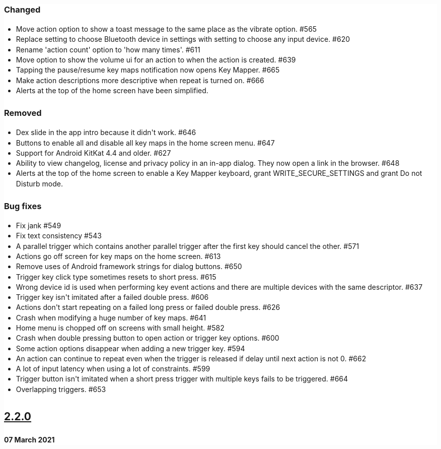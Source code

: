 ### Changed

- Move action option to show a toast message to the same place as the vibrate option. #565
- Replace setting to choose Bluetooth device in settings with setting to choose any input device.
  #620
- Rename 'action count' option to 'how many times'. #611
- Move option to show the volume ui for an action to when the action is created. #639
- Tapping the pause/resume key maps notification now opens Key Mapper. #665
- Make action descriptions more descriptive when repeat is turned on. #666
- Alerts at the top of the home screen have been simplified.

### Removed

- Dex slide in the app intro because it didn't work. #646
- Buttons to enable all and disable all key maps in the home screen menu. #647
- Support for Android KitKat 4.4 and older. #627
- Ability to view changelog, license and privacy policy in an in-app dialog. They now open a link in
  the browser. #648
- Alerts at the top of the home screen to enable a Key Mapper keyboard, grant WRITE_SECURE_SETTINGS
  and grant Do not Disturb mode.

### Bug fixes

- Fix jank #549
- Fix text consistency #543
- A parallel trigger which contains another parallel trigger after the first key should cancel the
  other. #571
- Actions go off screen for key maps on the home screen. #613
- Remove uses of Android framework strings for dialog buttons. #650
- Trigger key click type sometimes resets to short press. #615
- Wrong device id is used when performing key event actions and there are multiple devices with the
  same descriptor. #637
- Trigger key isn't imitated after a failed double press. #606
- Actions don't start repeating on a failed long press or failed double press. #626
- Crash when modifying a huge number of key maps. #641
- Home menu is chopped off on screens with small height. #582
- Crash when double pressing button to open action or trigger key options. #600
- Some action options disappear when adding a new trigger key. #594
- An action can continue to repeat even when the trigger is released if delay until next action is
  not 0. #662
- A lot of input latency when using a lot of constraints. #599
- Trigger button isn't imitated when a short press trigger with multiple keys fails to be triggered.
  #664
- Overlapping triggers. #653

## [2.2.0](https://github.com/sds100/KeyMapper/releases/tag/v2.2.0)

#### 07 March 2021
